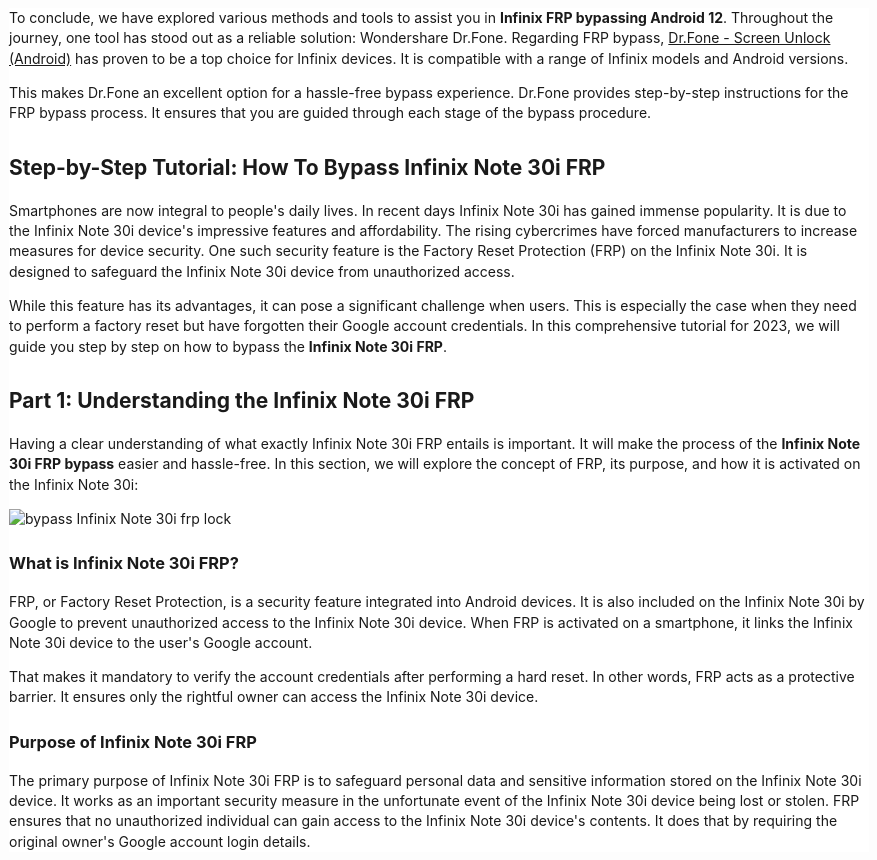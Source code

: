 To conclude, we have explored various methods and tools to assist you in **Infinix FRP bypassing Android 12**. Throughout the journey, one tool has stood out as a reliable solution: Wondershare Dr.Fone. Regarding FRP bypass, [Dr.Fone - Screen Unlock (Android)](https://tools.techidaily.com/wondershare-dr-fone-unlock-android-screen/) has proven to be a top choice for Infinix devices. It is compatible with a range of Infinix models and Android versions.

This makes Dr.Fone an excellent option for a hassle-free bypass experience. Dr.Fone provides step-by-step instructions for the FRP bypass process. It ensures that you are guided through each stage of the bypass procedure.

<ins class="adsbygoogle"
     style="display:block"
     data-ad-format="autorelaxed"
     data-ad-client="ca-pub-7571918770474297"
     data-ad-slot="1223367746"></ins>

## Step-by-Step Tutorial: How To Bypass Infinix Note 30i FRP

Smartphones are now integral to people's daily lives. In recent days Infinix Note 30i has gained immense popularity. It is due to the Infinix Note 30i device's impressive features and affordability. The rising cybercrimes have forced manufacturers to increase measures for device security. One such security feature is the Factory Reset Protection (FRP) on the Infinix Note 30i. It is designed to safeguard the Infinix Note 30i device from unauthorized access.

While this feature has its advantages, it can pose a significant challenge when users. This is especially the case when they need to perform a factory reset but have forgotten their Google account credentials. In this comprehensive tutorial for 2023, we will guide you step by step on how to bypass the **Infinix Note 30i FRP**.

## Part 1: Understanding the Infinix Note 30i FRP

Having a clear understanding of what exactly Infinix Note 30i FRP entails is important. It will make the process of the **Infinix Note 30i FRP bypass** easier and hassle-free. In this section, we will explore the concept of FRP, its purpose, and how it is activated on the Infinix Note 30i:

![bypass Infinix Note 30i frp lock](https://images.wondershare.com/drfone/article/2023/07/vivo-y20-frp-lock-1.jpg)

### What is Infinix Note 30i FRP?

FRP, or Factory Reset Protection, is a security feature integrated into Android devices. It is also included on the Infinix Note 30i by Google to prevent unauthorized access to the Infinix Note 30i device. When FRP is activated on a smartphone, it links the Infinix Note 30i device to the user's Google account.

That makes it mandatory to verify the account credentials after performing a hard reset. In other words, FRP acts as a protective barrier. It ensures only the rightful owner can access the Infinix Note 30i device.

### Purpose of Infinix Note 30i FRP

The primary purpose of Infinix Note 30i FRP is to safeguard personal data and sensitive information stored on the Infinix Note 30i device. It works as an important security measure in the unfortunate event of the Infinix Note 30i device being lost or stolen. FRP ensures that no unauthorized individual can gain access to the Infinix Note 30i device's contents. It does that by requiring the original owner's Google account login details.
